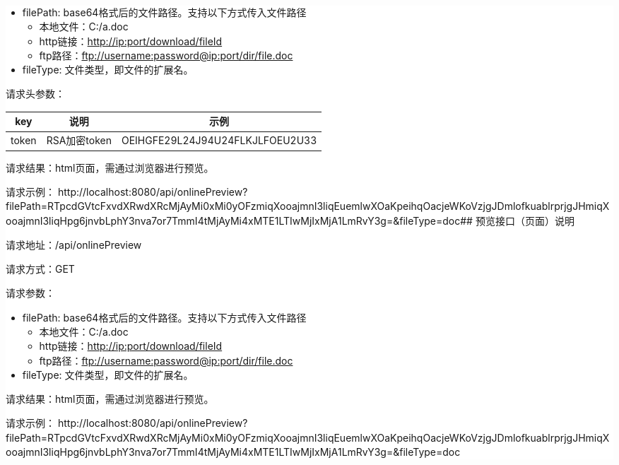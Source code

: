 - filePath: base64格式后的文件路径。支持以下方式传入文件路径
  - 本地文件：C:/a.doc
  - http链接：[http://ip:port/download/fileId](http://ip:port/download/fileId)
  - ftp路径：[ftp://username:password@ip:port/dir/file.doc](ftp://username:password@ip:port/dir/file.doc)
- fileType: 文件类型，即文件的扩展名。

请求头参数：

| key   | 说明         | 示例                              |
| ----- | ---------- | ------------------------------- |
| token | RSA加密token | OEIHGFE29L24J94U24FLKJLFOEU2U33 |

请求结果：html页面，需通过浏览器进行预览。

请求示例： http://localhost:8080/api/onlinePreview?filePath=RTpcdGVtcFxvdXRwdXRcMjAyMi0xMi0yOFzmiqXooajmnI3liqEuemlwXOaKpeihqOacjeWKoVzjgJDmlofkuablrprjgJHmiqXooajmnI3liqHpg6jnvbLphY3nva7or7TmmI4tMjAyMi4xMTE1LTIwMjIxMjA1LmRvY3g=&fileType=doc## 预览接口（页面）说明

请求地址：/api/onlinePreview

请求方式：GET

请求参数：

- filePath: base64格式后的文件路径。支持以下方式传入文件路径
  - 本地文件：C:/a.doc
  - http链接：[http://ip:port/download/fileId](http://ip:port/download/fileId)
  - ftp路径：[ftp://username:password@ip:port/dir/file.doc](ftp://username:password@ip:port/dir/file.doc)
- fileType: 文件类型，即文件的扩展名。

请求结果：html页面，需通过浏览器进行预览。

请求示例： http://localhost:8080/api/onlinePreview?filePath=RTpcdGVtcFxvdXRwdXRcMjAyMi0xMi0yOFzmiqXooajmnI3liqEuemlwXOaKpeihqOacjeWKoVzjgJDmlofkuablrprjgJHmiqXooajmnI3liqHpg6jnvbLphY3nva7or7TmmI4tMjAyMi4xMTE1LTIwMjIxMjA1LmRvY3g=&fileType=doc
